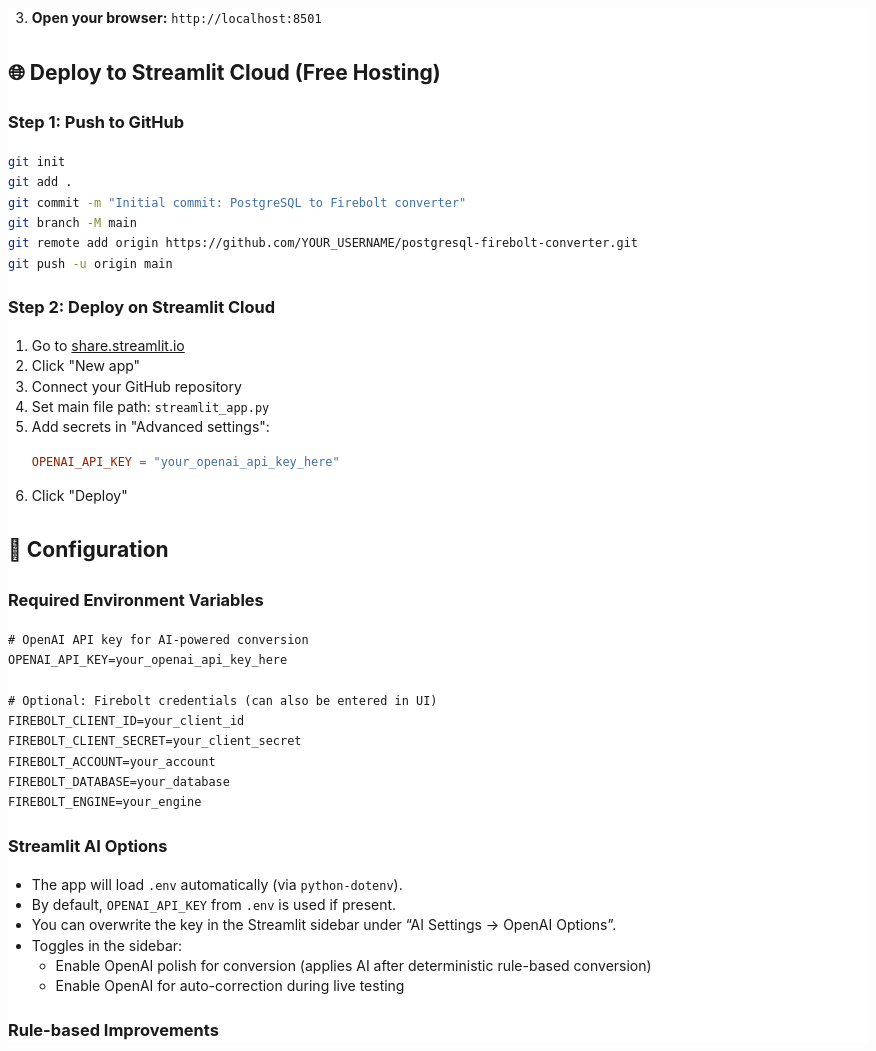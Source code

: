 3. **Open your browser:** `http://localhost:8501`

## 🌐 Deploy to Streamlit Cloud (Free Hosting)

### Step 1: Push to GitHub
```bash
git init
git add .
git commit -m "Initial commit: PostgreSQL to Firebolt converter"
git branch -M main
git remote add origin https://github.com/YOUR_USERNAME/postgresql-firebolt-converter.git
git push -u origin main
```

### Step 2: Deploy on Streamlit Cloud
1. Go to [share.streamlit.io](https://share.streamlit.io)
2. Click "New app"
3. Connect your GitHub repository
4. Set main file path: `streamlit_app.py`
5. Add secrets in "Advanced settings":
   ```toml
   OPENAI_API_KEY = "your_openai_api_key_here"
   ```
6. Click "Deploy"

## 🔧 Configuration

### Required Environment Variables

```env
# OpenAI API key for AI-powered conversion
OPENAI_API_KEY=your_openai_api_key_here

# Optional: Firebolt credentials (can also be entered in UI)
FIREBOLT_CLIENT_ID=your_client_id
FIREBOLT_CLIENT_SECRET=your_client_secret
FIREBOLT_ACCOUNT=your_account
FIREBOLT_DATABASE=your_database
FIREBOLT_ENGINE=your_engine
```

### Streamlit AI Options

- The app will load `.env` automatically (via `python-dotenv`).
- By default, `OPENAI_API_KEY` from `.env` is used if present.
- You can overwrite the key in the Streamlit sidebar under “AI Settings → OpenAI Options”.
- Toggles in the sidebar:
  - Enable OpenAI polish for conversion (applies AI after deterministic rule-based conversion)
  - Enable OpenAI for auto-correction during live testing

### Rule-based Improvements
